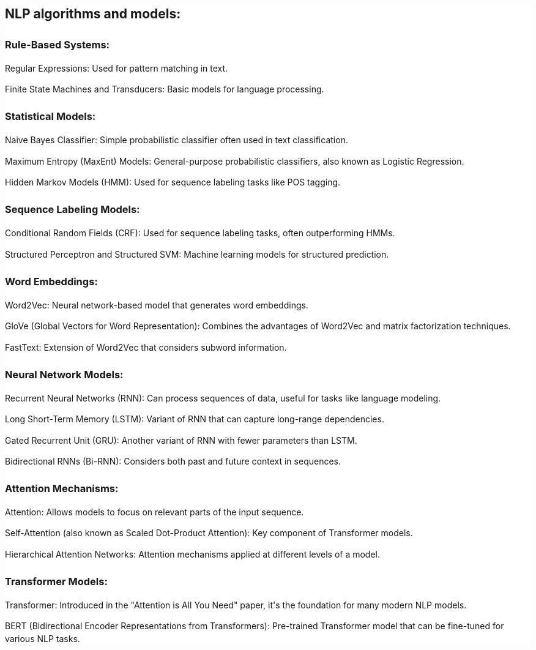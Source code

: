 ## NLP algorithms and models:

### Rule-Based Systems:

Regular Expressions: Used for pattern matching in text.

Finite State Machines and Transducers: Basic models for language processing.

### Statistical Models:

Naive Bayes Classifier: Simple probabilistic classifier often used in text classification.

Maximum Entropy (MaxEnt) Models: General-purpose probabilistic classifiers, also known as Logistic Regression.

Hidden Markov Models (HMM): Used for sequence labeling tasks like POS tagging.

### Sequence Labeling Models:

Conditional Random Fields (CRF): Used for sequence labeling tasks, often outperforming HMMs.

Structured Perceptron and Structured SVM: Machine learning models for structured prediction.

### Word Embeddings:

Word2Vec: Neural network-based model that generates word embeddings.

GloVe (Global Vectors for Word Representation): Combines the advantages of Word2Vec and matrix factorization techniques.

FastText: Extension of Word2Vec that considers subword information.

### Neural Network Models:

Recurrent Neural Networks (RNN): Can process sequences of data, useful for tasks like language modeling.

Long Short-Term Memory (LSTM): Variant of RNN that can capture long-range dependencies.

Gated Recurrent Unit (GRU): Another variant of RNN with fewer parameters than LSTM.

Bidirectional RNNs (Bi-RNN): Considers both past and future context in sequences.

### Attention Mechanisms:

Attention: Allows models to focus on relevant parts of the input sequence.

Self-Attention (also known as Scaled Dot-Product Attention): Key component of Transformer models.

Hierarchical Attention Networks: Attention mechanisms applied at different levels of a model.

### Transformer Models:

Transformer: Introduced in the "Attention is All You Need" paper, it's the foundation for many modern NLP models.

BERT (Bidirectional Encoder Representations from Transformers): Pre-trained Transformer model that can be fine-tuned for various NLP tasks.

